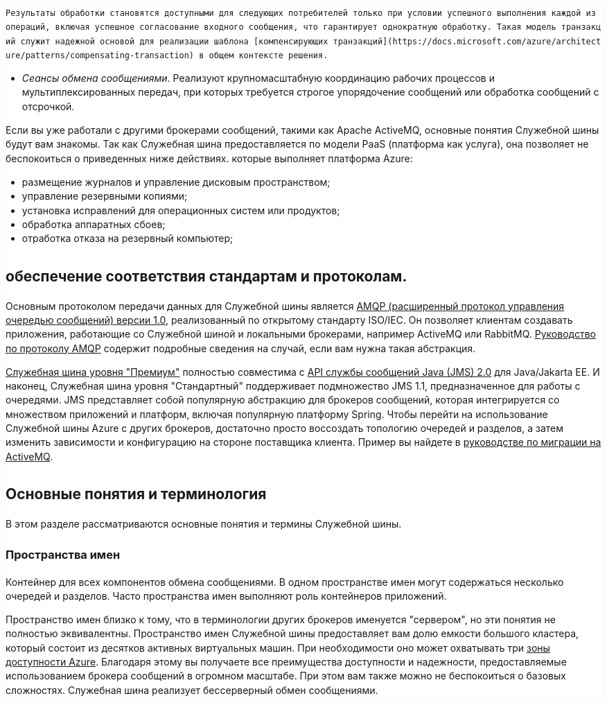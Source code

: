     Результаты обработки становятся доступными для следующих потребителей только при условии успешного выполнения каждой из операций, включая успешное согласование входного сообщения, что гарантирует однократную обработку. Такая модель транзакций служит надежной основой для реализации шаблона [компенсирующих транзакций](https://docs.microsoft.com/azure/architecture/patterns/compensating-transaction) в общем контексте решения. 
* *Сеансы обмена сообщениями*. Реализуют крупномасштабную координацию рабочих процессов и мультиплексированных передач, при которых требуется строгое упорядочение сообщений или обработка сообщений с отсрочкой.

Если вы уже работали с другими брокерами сообщений, такими как Apache ActiveMQ, основные понятия Служебной шины будут вам знакомы. Так как Служебная шина предоставляется по модели PaaS (платформа как услуга), она позволяет не беспокоиться о приведенных ниже действиях. которые выполняет платформа Azure: 

- размещение журналов и управление дисковым пространством;
- управление резервными копиями;
- установка исправлений для операционных систем или продуктов;
- обработка аппаратных сбоев; 
- отработка отказа на резервный компьютер;

## <a name="compliance-with-standards-and-protocols"></a>обеспечение соответствия стандартам и протоколам.

Основным протоколом передачи данных для Служебной шины является [AMQP (расширенный протокол управления очередью сообщений) версии 1.0](service-bus-amqp-overview.md), реализованный по открытому стандарту ISO/IEC. Он позволяет клиентам создавать приложения, работающие со Служебной шиной и локальными брокерами, например ActiveMQ или RabbitMQ. [Руководство по протоколу AMQP](service-bus-amqp-protocol-guide.md) содержит подробные сведения на случай, если вам нужна такая абстракция.

[Служебная шина уровня "Премиум"](service-bus-premium-messaging.md) полностью совместима с [API службы сообщений Java (JMS) 2.0](how-to-use-java-message-service-20.md) для Java/Jakarta EE. И наконец, Служебная шина уровня "Стандартный" поддерживает подмножество JMS 1.1, предназначенное для работы с очередями. JMS представляет собой популярную абстракцию для брокеров сообщений, которая интегрируется со множеством приложений и платформ, включая популярную платформу Spring. Чтобы перейти на использование Служебной шины Azure с других брокеров, достаточно просто воссоздать топологию очередей и разделов, а затем изменить зависимости и конфигурацию на стороне поставщика клиента. Пример вы найдете в [руководстве по миграции на ActiveMQ](migrate-jms-activemq-to-servicebus.md).

## <a name="concepts-and-terminology"></a>Основные понятия и терминология 
В этом разделе рассматриваются основные понятия и термины Служебной шины.

### <a name="namespaces"></a>Пространства имен
Контейнер для всех компонентов обмена сообщениями. В одном пространстве имен могут содержаться несколько очередей и разделов. Часто пространства имен выполняют роль контейнеров приложений. 

Пространство имен близко к тому, что в терминологии других брокеров именуется "сервером", но эти понятия не полностью эквивалентны. Пространство имен Служебной шины предоставляет вам долю емкости большого кластера, который состоит из десятков активных виртуальных машин. При необходимости оно может охватывать три [зоны доступности Azure](../availability-zones/az-overview.md). Благодаря этому вы получаете все преимущества доступности и надежности, предоставляемые использованием брокера сообщений в огромном масштабе. При этом вам также можно не беспокоиться о базовых сложностях. Служебная шина реализует бессерверный обмен сообщениями.
